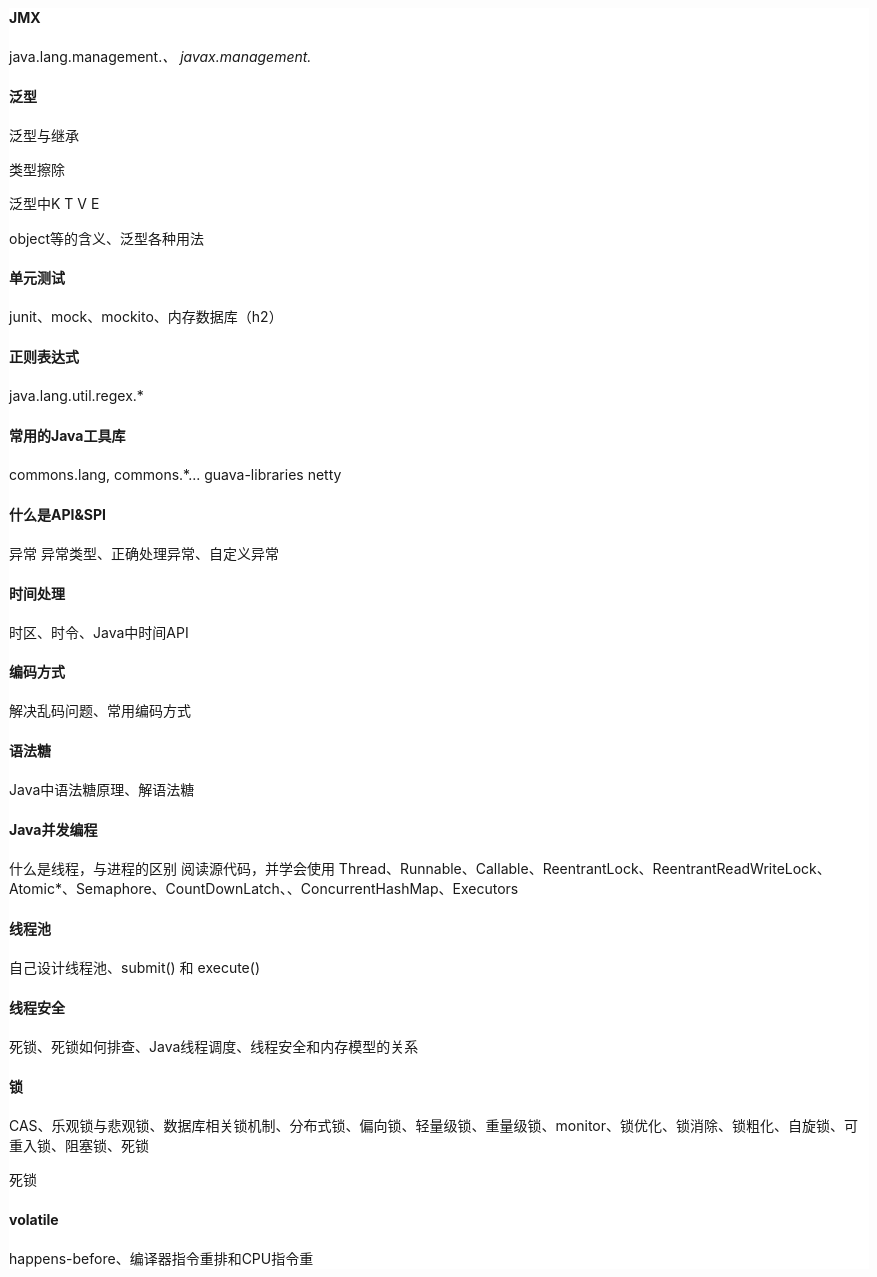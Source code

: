 #### JMX
java.lang.management.*、 javax.management.*

#### 泛型
泛型与继承

类型擦除

泛型中K T V E  

object等的含义、泛型各种用法

#### 单元测试
junit、mock、mockito、内存数据库（h2）

#### 正则表达式
java.lang.util.regex.*

#### 常用的Java工具库
commons.lang, commons.*... guava-libraries netty

#### 什么是API&SPI
异常
异常类型、正确处理异常、自定义异常

#### 时间处理
时区、时令、Java中时间API

#### 编码方式
解决乱码问题、常用编码方式

#### 语法糖
Java中语法糖原理、解语法糖

#### Java并发编程
什么是线程，与进程的区别
阅读源代码，并学会使用
Thread、Runnable、Callable、ReentrantLock、ReentrantReadWriteLock、Atomic*、Semaphore、CountDownLatch、、ConcurrentHashMap、Executors

#### 线程池
自己设计线程池、submit() 和 execute()

#### 线程安全
死锁、死锁如何排查、Java线程调度、线程安全和内存模型的关系

#### 锁
CAS、乐观锁与悲观锁、数据库相关锁机制、分布式锁、偏向锁、轻量级锁、重量级锁、monitor、锁优化、锁消除、锁粗化、自旋锁、可重入锁、阻塞锁、死锁

死锁
#### volatile
happens-before、编译器指令重排和CPU指令重
